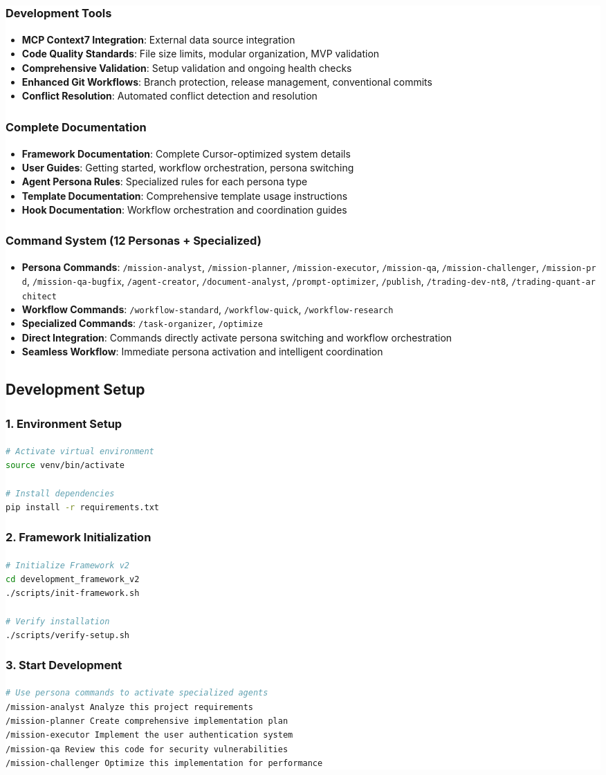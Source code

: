 ### Development Tools
- **MCP Context7 Integration**: External data source integration
- **Code Quality Standards**: File size limits, modular organization, MVP validation
- **Comprehensive Validation**: Setup validation and ongoing health checks
- **Enhanced Git Workflows**: Branch protection, release management, conventional commits
- **Conflict Resolution**: Automated conflict detection and resolution

### Complete Documentation
- **Framework Documentation**: Complete Cursor-optimized system details
- **User Guides**: Getting started, workflow orchestration, persona switching
- **Agent Persona Rules**: Specialized rules for each persona type
- **Template Documentation**: Comprehensive template usage instructions
- **Hook Documentation**: Workflow orchestration and coordination guides

### Command System (12 Personas + Specialized)
- **Persona Commands**: `/mission-analyst`, `/mission-planner`, `/mission-executor`, `/mission-qa`, `/mission-challenger`, `/mission-prd`, `/mission-qa-bugfix`, `/agent-creator`, `/document-analyst`, `/prompt-optimizer`, `/publish`, `/trading-dev-nt8`, `/trading-quant-architect`
- **Workflow Commands**: `/workflow-standard`, `/workflow-quick`, `/workflow-research`
- **Specialized Commands**: `/task-organizer`, `/optimize`
- **Direct Integration**: Commands directly activate persona switching and workflow orchestration
- **Seamless Workflow**: Immediate persona activation and intelligent coordination

## Development Setup

### 1. Environment Setup
```bash
# Activate virtual environment
source venv/bin/activate

# Install dependencies
pip install -r requirements.txt
```

### 2. Framework Initialization
```bash
# Initialize Framework v2
cd development_framework_v2
./scripts/init-framework.sh

# Verify installation
./scripts/verify-setup.sh
```

### 3. Start Development
```bash
# Use persona commands to activate specialized agents
/mission-analyst Analyze this project requirements
/mission-planner Create comprehensive implementation plan
/mission-executor Implement the user authentication system
/mission-qa Review this code for security vulnerabilities
/mission-challenger Optimize this implementation for performance
```

